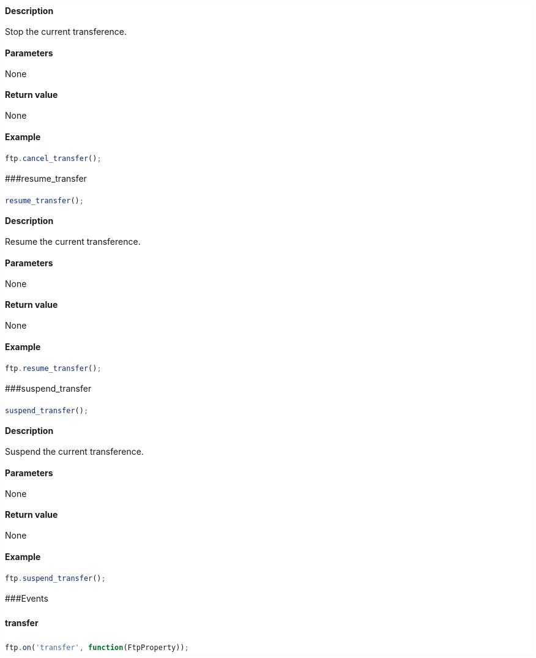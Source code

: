 **Description**

Stop the current transference.

**Parameters**

None

**Return value**

None

**Example**
```javascript
ftp.cancel_transfer();
```

###resume_transfer
```javascript
resume_transfer();
```

**Description**

Resume the current transference.

**Parameters**

None

**Return value**

None

**Example**
```javascript
ftp.resume_transfer();
```

###suspend_transfer
```javascript
suspend_transfer();
```

**Description**

Suspend the current transference.

**Parameters**

None

**Return value**

None

**Example**
```javascript
ftp.suspend_transfer();
```

###Events
#### transfer
```javascript
ftp.on('transfer', function(FtpProperty));
```
